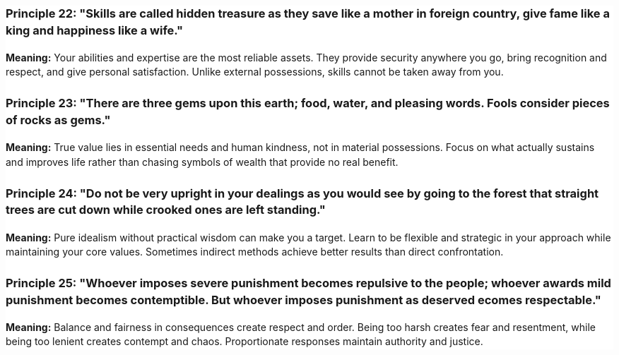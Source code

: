 ### **Principle 22: "Skills are called hidden treasure as they save like a mother in foreign country, give fame like a king and happiness like a wife."**
**Meaning:** Your abilities and expertise are the most reliable assets. They provide security anywhere you go, bring recognition and respect, and give personal satisfaction. Unlike external possessions, skills cannot be taken away from you.

### **Principle 23: "There are three gems upon this earth; food, water, and pleasing words. Fools consider pieces of rocks as gems."**
**Meaning:** True value lies in essential needs and human kindness, not in material possessions. Focus on what actually sustains and improves life rather than chasing symbols of wealth that provide no real benefit.

### **Principle 24: "Do not be very upright in your dealings as you would see by going to the forest that straight trees are cut down while crooked ones are left standing."**
**Meaning:** Pure idealism without practical wisdom can make you a target. Learn to be flexible and strategic in your approach while maintaining your core values. Sometimes indirect methods achieve better results than direct confrontation.

### **Principle 25: "Whoever imposes severe punishment becomes repulsive to the people; whoever awards mild punishment becomes contemptible. But whoever imposes punishment as deserved ecomes respectable."**
**Meaning:** Balance and fairness in consequences create respect and order. Being too harsh creates fear and resentment, while being too lenient creates contempt and chaos. Proportionate responses maintain authority and justice.
